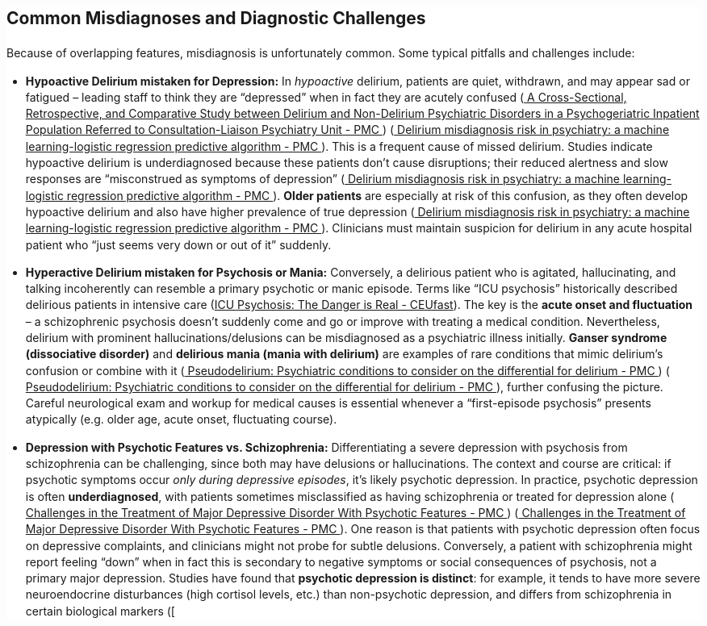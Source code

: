 ## Common Misdiagnoses and Diagnostic Challenges

Because of overlapping features, misdiagnosis is unfortunately common. Some typical pitfalls and challenges include:

- **Hypoactive Delirium mistaken for Depression:** In *hypoactive* delirium, patients are quiet, withdrawn, and may appear sad or fatigued – leading staff to think they are “depressed” when in fact they are acutely confused ([
            A Cross-Sectional, Retrospective, and Comparative Study between Delirium and Non-Delirium Psychiatric Disorders in a Psychogeriatric Inpatient Population Referred to Consultation-Liaison Psychiatry Unit - PMC
        ](https://pmc.ncbi.nlm.nih.gov/articles/PMC10141533/#:~:text=The%20clinical%20presentation%20of%20delirium,46%2C23)) ([
            Delirium misdiagnosis risk in psychiatry: a machine learning-logistic regression predictive algorithm - PMC
        ](https://pmc.ncbi.nlm.nih.gov/articles/PMC7045404/#:~:text=Hypoactive%20delirium%20subtype%2C%20being%20an,may%20not%20be%20a%20true)). This is a frequent cause of missed delirium. Studies indicate hypoactive delirium is underdiagnosed because these patients don’t cause disruptions; their reduced alertness and slow responses are “misconstrued as symptoms of depression” ([
            Delirium misdiagnosis risk in psychiatry: a machine learning-logistic regression predictive algorithm - PMC
        ](https://pmc.ncbi.nlm.nih.gov/articles/PMC7045404/#:~:text=of%20delirium,dementia%20are%20highly%20prevalent%20in)). **Older patients** are especially at risk of this confusion, as they often develop hypoactive delirium and also have higher prevalence of true depression ([
            Delirium misdiagnosis risk in psychiatry: a machine learning-logistic regression predictive algorithm - PMC
        ](https://pmc.ncbi.nlm.nih.gov/articles/PMC7045404/#:~:text=be%20a%20non,patients%20in%20previous%20studies%3B%20repeated)). Clinicians must maintain suspicion for delirium in any acute hospital patient who “just seems very down or out of it” suddenly.

- **Hyperactive Delirium mistaken for Psychosis or Mania:** Conversely, a delirious patient who is agitated, hallucinating, and talking incoherently can resemble a primary psychotic or manic episode. Terms like “ICU psychosis” historically described delirious patients in intensive care ([ICU Psychosis: The Danger is Real - CEUfast](https://ceufast.com/course/icu-psychosis-the-danger-is-real#:~:text=ICU%20Psychosis%3A%20The%20Danger%20is,The)). The key is the **acute onset and fluctuation** – a schizophrenic psychosis doesn’t suddenly come and go or improve with treating a medical condition. Nevertheless, delirium with prominent hallucinations/delusions can be misdiagnosed as a psychiatric illness initially. **Ganser syndrome (dissociative disorder)** and **delirious mania (mania with delirium)** are examples of rare conditions that mimic delirium’s confusion or combine with it ([
            Pseudodelirium: Psychiatric conditions to consider on the differential for delirium - PMC
        ](https://pmc.ncbi.nlm.nih.gov/articles/PMC8929410/#:~:text=Based%20on%20clinical%20experience%2C%20we,delirium%2C%20and%20review%20clinical%20management)) ([
            Pseudodelirium: Psychiatric conditions to consider on the differential for delirium - PMC
        ](https://pmc.ncbi.nlm.nih.gov/articles/PMC8929410/#:~:text=delirium,occur)), further confusing the picture. Careful neurological exam and workup for medical causes is essential whenever a “first-episode psychosis” presents atypically (e.g. older age, acute onset, fluctuating course).

- **Depression with Psychotic Features vs. Schizophrenia:** Differentiating a severe depression with psychosis from schizophrenia can be challenging, since both may have delusions or hallucinations. The context and course are critical: if psychotic symptoms occur *only during depressive episodes*, it’s likely psychotic depression. In practice, psychotic depression is often **underdiagnosed**, with patients sometimes misclassified as having schizophrenia or treated for depression alone ([
            Challenges in the Treatment of Major Depressive Disorder With Psychotic Features - PMC
        ](https://pmc.ncbi.nlm.nih.gov/articles/PMC3686458/#:~:text=serious%20illness%20during%20which%20a,19%20and%20undertreated3%20psychiatric%20disorder)) ([
            Challenges in the Treatment of Major Depressive Disorder With Psychotic Features - PMC
        ](https://pmc.ncbi.nlm.nih.gov/articles/PMC3686458/#:~:text=psychotic%20depression%20since%202000%2C1%20,discussed%20above)). One reason is that patients with psychotic depression often focus on depressive complaints, and clinicians might not probe for subtle delusions. Conversely, a patient with schizophrenia might report feeling “down” when in fact this is secondary to negative symptoms or social consequences of psychosis, not a primary major depression. Studies have found that **psychotic depression is distinct**: for example, it tends to have more severe neuroendocrine disturbances (high cortisol levels, etc.) than non-psychotic depression, and differs from schizophrenia in certain biological markers ([
